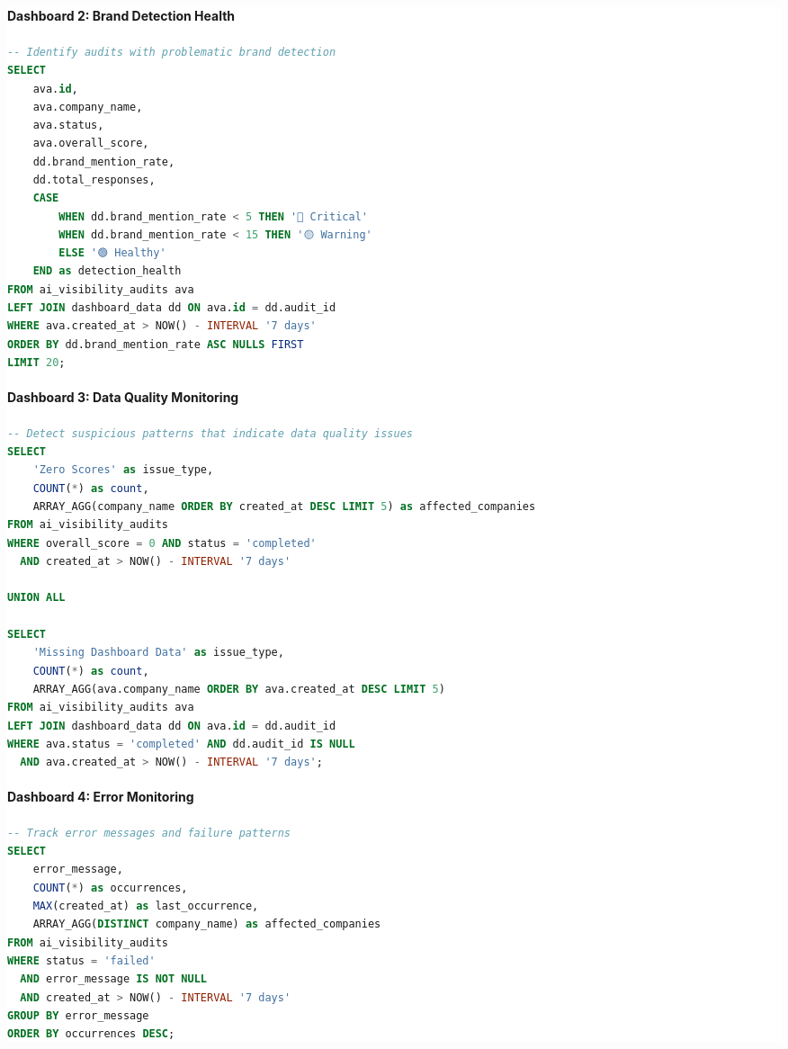 
#### Dashboard 2: Brand Detection Health
```sql
-- Identify audits with problematic brand detection
SELECT
    ava.id,
    ava.company_name,
    ava.status,
    ava.overall_score,
    dd.brand_mention_rate,
    dd.total_responses,
    CASE
        WHEN dd.brand_mention_rate < 5 THEN '🔴 Critical'
        WHEN dd.brand_mention_rate < 15 THEN '🟡 Warning'
        ELSE '🟢 Healthy'
    END as detection_health
FROM ai_visibility_audits ava
LEFT JOIN dashboard_data dd ON ava.id = dd.audit_id
WHERE ava.created_at > NOW() - INTERVAL '7 days'
ORDER BY dd.brand_mention_rate ASC NULLS FIRST
LIMIT 20;
```

#### Dashboard 3: Data Quality Monitoring
```sql
-- Detect suspicious patterns that indicate data quality issues
SELECT
    'Zero Scores' as issue_type,
    COUNT(*) as count,
    ARRAY_AGG(company_name ORDER BY created_at DESC LIMIT 5) as affected_companies
FROM ai_visibility_audits
WHERE overall_score = 0 AND status = 'completed'
  AND created_at > NOW() - INTERVAL '7 days'

UNION ALL

SELECT
    'Missing Dashboard Data' as issue_type,
    COUNT(*) as count,
    ARRAY_AGG(ava.company_name ORDER BY ava.created_at DESC LIMIT 5)
FROM ai_visibility_audits ava
LEFT JOIN dashboard_data dd ON ava.id = dd.audit_id
WHERE ava.status = 'completed' AND dd.audit_id IS NULL
  AND ava.created_at > NOW() - INTERVAL '7 days';
```

#### Dashboard 4: Error Monitoring
```sql
-- Track error messages and failure patterns
SELECT
    error_message,
    COUNT(*) as occurrences,
    MAX(created_at) as last_occurrence,
    ARRAY_AGG(DISTINCT company_name) as affected_companies
FROM ai_visibility_audits
WHERE status = 'failed'
  AND error_message IS NOT NULL
  AND created_at > NOW() - INTERVAL '7 days'
GROUP BY error_message
ORDER BY occurrences DESC;
```
